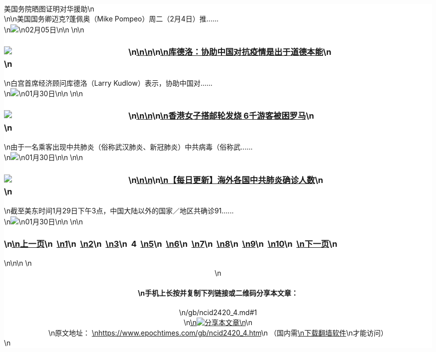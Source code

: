 美国务院晒图证明对华援助</a>\n<br>\n</h3>\n美国国务卿迈克?蓬佩奥（Mike Pompeo）周二（2月4日）推......<br>\n<img align="bottom" src="https://raw.githubusercontent.com/nsshsd3952/www/master/t/ntdtv/time.gif">\n02月05日</td>\n</tr>\n  <tr>\n<td width="742">\n<h3>\n<a href="/gb/20/1/30/n11832927.md#1" target="_blank">\n<img width="250" src="https://i.epochtimes.com/assets/uploads/2018/06/335a59c1b7bad393e17b31663c755e00-320x200.jpg" align ="left">\n</a>\n<a href="/gb/20/1/30/n11832927.md#1" target="_blank">\n库德洛：协助中国对抗疫情是出于道德本能</a>\n<br>\n</h3>\n白宫首席经济顾问库德洛（Larry Kudlow）表示，协助中国对......<br>\n<img align="bottom" src="https://raw.githubusercontent.com/nsshsd3952/www/master/t/ntdtv/time.gif">\n01月30日</td>\n</tr>\n  <tr>\n<td width="742">\n<h3>\n<a href="/gb/20/1/30/n11832833.md#1" target="_blank">\n<img width="250" src="https://i.epochtimes.com/assets/uploads/2012/01/1201100706511944-320x200.jpg" align ="left">\n</a>\n<a href="/gb/20/1/30/n11832833.md#1" target="_blank">\n香港女子搭邮轮发烧 6千游客被困罗马</a>\n<br>\n</h3>\n由于一名乘客出现中共肺炎（俗称武汉肺炎、新冠肺炎）中共病毒（俗称武......<br>\n<img align="bottom" src="https://raw.githubusercontent.com/nsshsd3952/www/master/t/ntdtv/time.gif">\n01月30日</td>\n</tr>\n  <tr>\n<td width="742">\n<h3>\n<a href="/gb/20/1/29/n11830628.md#1" target="_blank">\n<img width="250" src="https://i.epochtimes.com/assets/uploads/2020/01/GettyImages-1197314798-320x200.jpg" align ="left">\n</a>\n<a href="/gb/20/1/29/n11830628.md#1" target="_blank">\n【每日更新】海外各国中共肺炎确诊人数</a>\n<br>\n</h3>\n截至美东时间1月29日下午3点，中国大陆以外的国家／地区共确诊91......<br>\n<img align="bottom" src="https://raw.githubusercontent.com/nsshsd3952/www/master/t/ntdtv/time.gif">\n01月30日</td>\n</tr>\n  <tr>\n<td>\n<h3>\n<a href="/gb/ncid2420_3.md#1">\n上一页</a>\n&nbsp;&nbsp;<a href="/gb/ncid2420.md#1">\n1</a>\n&nbsp;&nbsp;<a href="/gb/ncid2420_2.md#1">\n2</a>\n&nbsp;&nbsp;<a href="/gb/ncid2420_3.md#1">\n3</a>\n&nbsp;&nbsp;4&nbsp;&nbsp;<a href="/gb/ncid2420_5.md#1">\n5</a>\n&nbsp;&nbsp;<a href="/gb/ncid2420_6.md#1">\n6</a>\n&nbsp;&nbsp;<a href="/gb/ncid2420_7.md#1">\n7</a>\n&nbsp;&nbsp;<a href="/gb/ncid2420_8.md#1">\n8</a>\n&nbsp;&nbsp;<a href="/gb/ncid2420_9.md#1">\n9</a>\n&nbsp;&nbsp;<a href="/gb/ncid2420_10.md#1">\n10</a>\n&nbsp;&nbsp;<a href="/gb/ncid2420_5.md#1">\n下一页</a>\n</h3>\n</td>\n</tr>\n  </table>\n<div align="center">\n<h4>\n手机上长按并复制下列链接或二维码分享本文章：</h4>\n/gb/ncid2420_4.md#1<br>\n<a href="/gb/ncid2420_4.md#1">\n<img src="http://www.szzd.org/v.php?action=qrcode&url=/gb/ncid2420_4.md%231" title="分享本文章">\n</a>\n<br>\n原文地址： <a href="https://www.epochtimes.com/gb/ncid2420_4.htm">\nhttps://www.epochtimes.com/gb/ncid2420_4.htm</a>\n    （国内需<a href="https://github.com/bannedbook/fanqiang/wiki">\n下载翻墙软件</a>\n才能访问）</div>\n